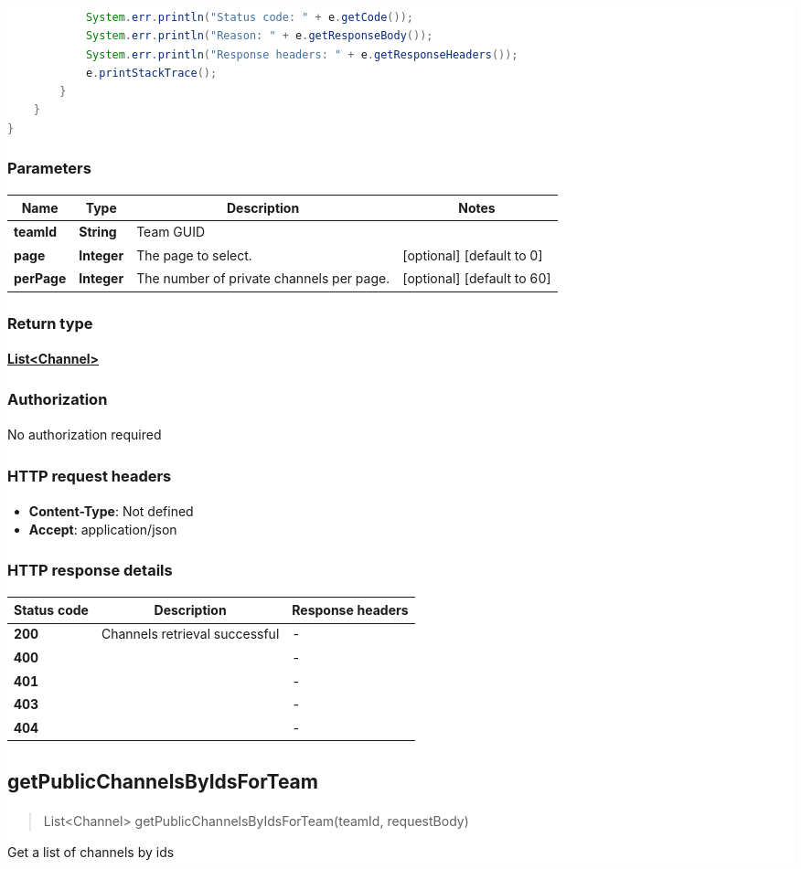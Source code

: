 ```java
            System.err.println("Status code: " + e.getCode());
            System.err.println("Reason: " + e.getResponseBody());
            System.err.println("Response headers: " + e.getResponseHeaders());
            e.printStackTrace();
        }
    }
}
```

### Parameters


| Name | Type | Description  | Notes |
|------------- | ------------- | ------------- | -------------|
| **teamId** | **String**| Team GUID | |
| **page** | **Integer**| The page to select. | [optional] [default to 0] |
| **perPage** | **Integer**| The number of private channels per page. | [optional] [default to 60] |

### Return type

[**List&lt;Channel&gt;**](Channel.md)

### Authorization

No authorization required

### HTTP request headers

- **Content-Type**: Not defined
- **Accept**: application/json


### HTTP response details
| Status code | Description | Response headers |
|-------------|-------------|------------------|
| **200** | Channels retrieval successful |  -  |
| **400** |  |  -  |
| **401** |  |  -  |
| **403** |  |  -  |
| **404** |  |  -  |


## getPublicChannelsByIdsForTeam

> List&lt;Channel&gt; getPublicChannelsByIdsForTeam(teamId, requestBody)

Get a list of channels by ids
